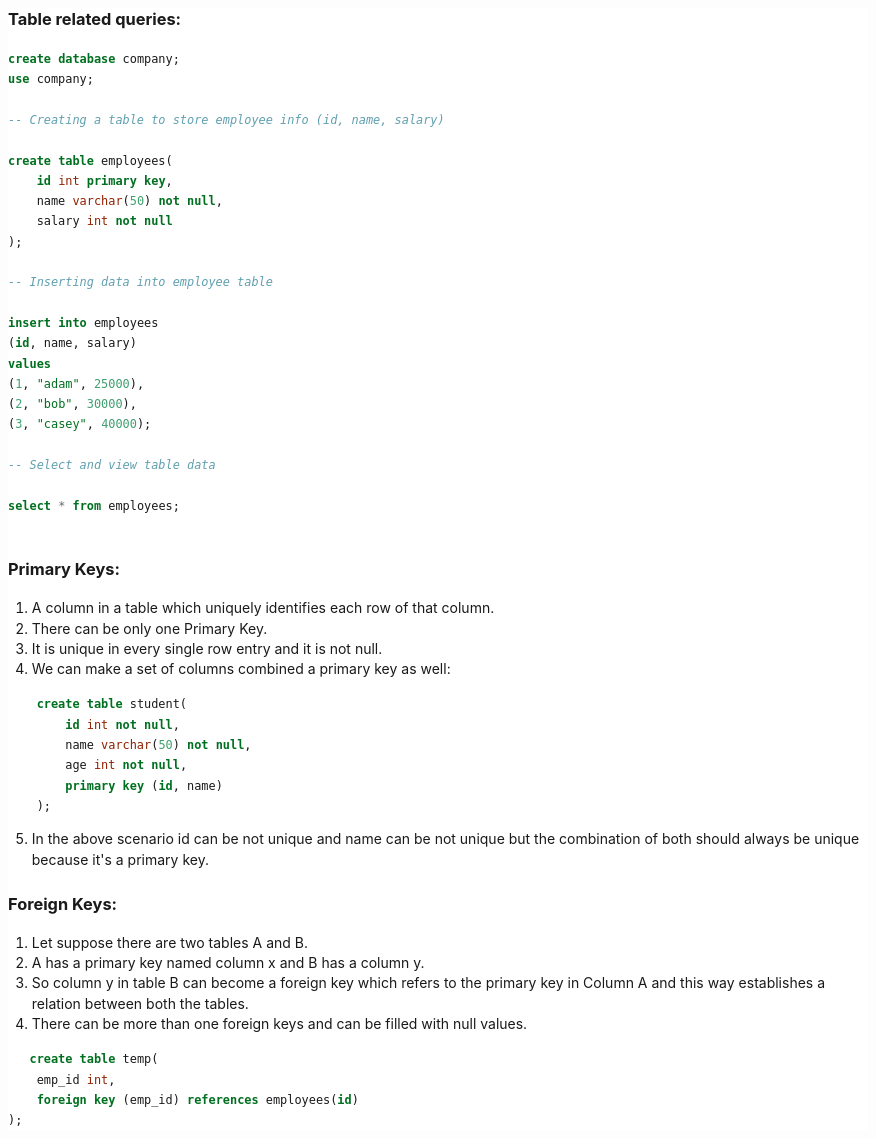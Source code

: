### Table related queries:
```sql
create database company;
use company;

-- Creating a table to store employee info (id, name, salary) 

create table employees(
	id int primary key,
    name varchar(50) not null,
    salary int not null
);

-- Inserting data into employee table

insert into employees
(id, name, salary)
values
(1, "adam", 25000),
(2, "bob", 30000),
(3, "casey", 40000);

-- Select and view table data

select * from employees; 
 
```

### Primary Keys:
1. A column in a table which uniquely identifies each row of that column.
2. There can be only one Primary Key.
3. It is unique in every single row entry and it is not null.
4. We can make a set of columns combined a primary key as well:
```sql
    create table student(
        id int not null,
        name varchar(50) not null,
        age int not null,
        primary key (id, name)
    );
```
5. In the above scenario id can be not unique and name can be not unique but the combination of both should always be unique because it's a primary key.

### Foreign Keys: 
1. Let suppose there are two tables A and B.
2. A has a primary key named column x and B has a column y.
3. So column y in table B can become a foreign key which refers to the primary key in Column A and this way establishes a relation between both the tables.
4. There can be more than one foreign keys and can be filled with null values. 
``` sql
   create table temp(
	emp_id int, 
    foreign key (emp_id) references employees(id)
);
```

